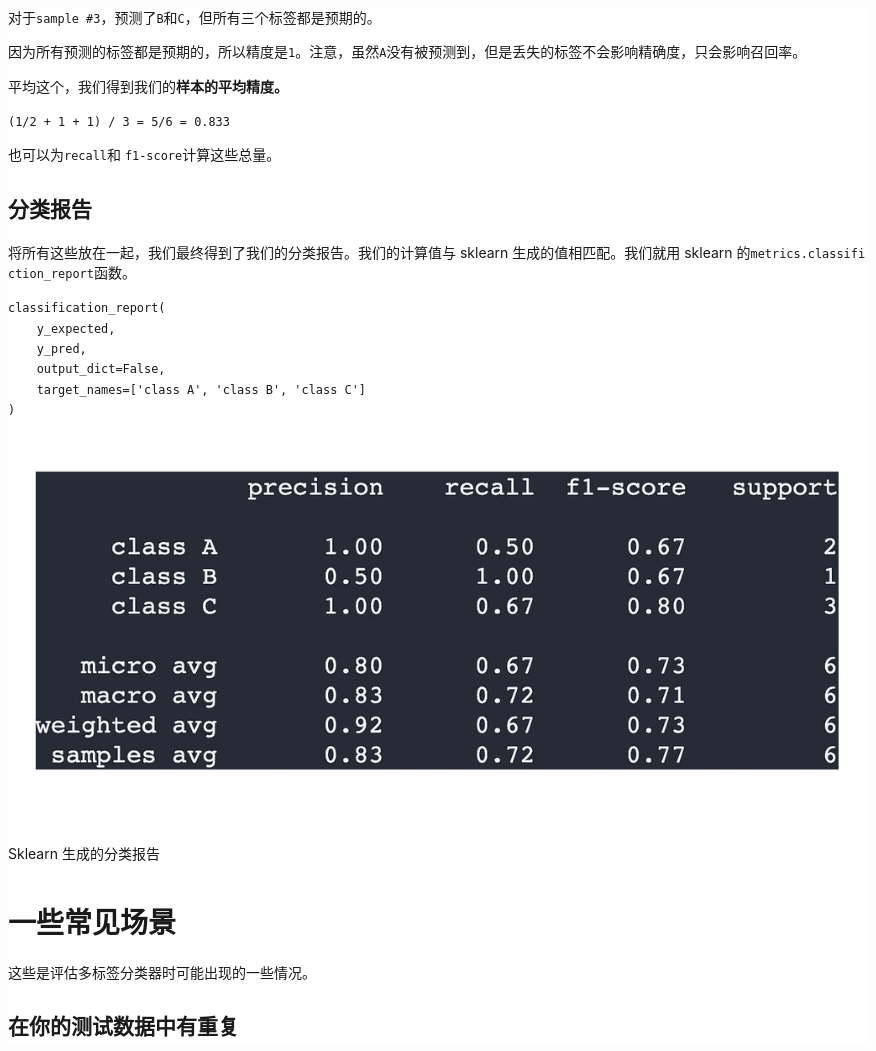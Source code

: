 对于`sample #3`，预测了`B`和`C`，但所有三个标签都是预期的。

因为所有预测的标签都是预期的，所以精度是`1`。注意，虽然`A`没有被预测到，但是丢失的标签不会影响精确度，只会影响召回率。

平均这个，我们得到我们的**样本的平均精度。**

```
(1/2 + 1 + 1) / 3 = 5/6 = 0.833
```

也可以为`recall`和 `f1-score`计算这些总量。

## **分类报告**

将所有这些放在一起，我们最终得到了我们的分类报告。我们的计算值与 sklearn 生成的值相匹配。我们就用 sklearn 的`metrics.classifiction_report`函数。

```
classification_report(
    y_expected,
    y_pred,
    output_dict=False,
    target_names=['class A', 'class B', 'class C']
)
```

![](img/7ce32ed98c9d11f58a275fd62b5c9867.png)

Sklearn 生成的分类报告

# 一些常见场景

这些是评估多标签分类器时可能出现的一些情况。

## 在你的测试数据中有重复
